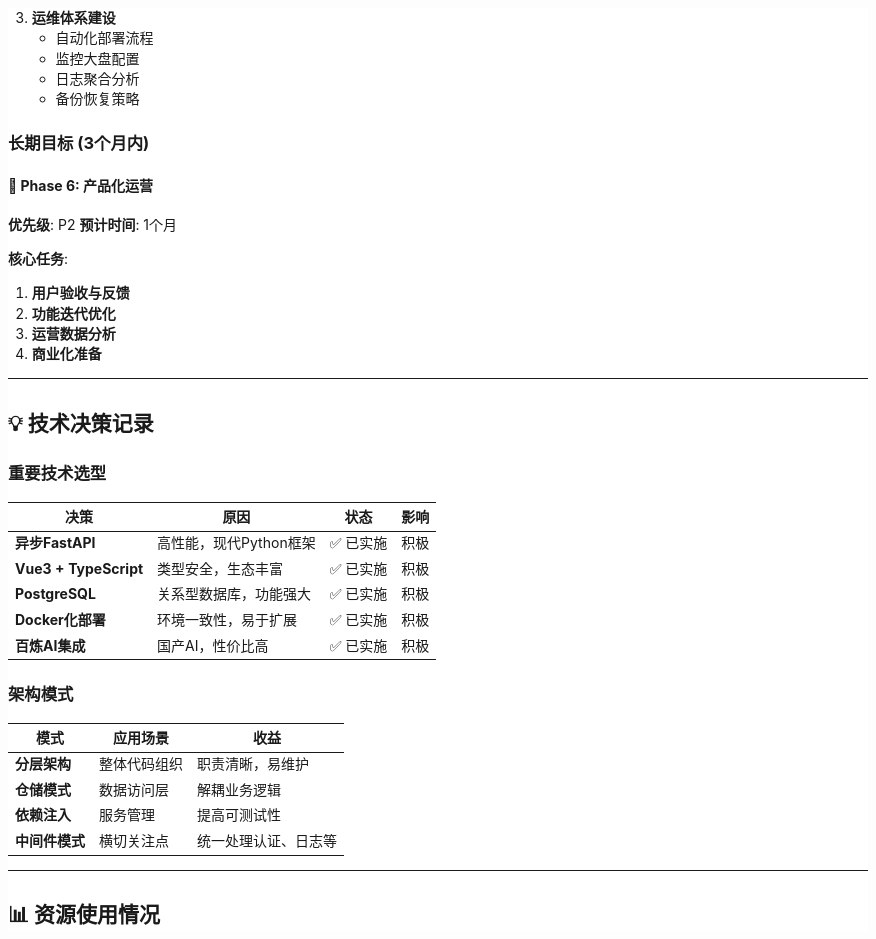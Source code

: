 3. **运维体系建设**
    - 自动化部署流程
    - 监控大盘配置
    - 日志聚合分析
    - 备份恢复策略

### 长期目标 (3个月内)

#### 🎯 Phase 6: 产品化运营

**优先级**: P2
**预计时间**: 1个月

**核心任务**:

1. **用户验收与反馈**
2. **功能迭代优化**
3. **运营数据分析**
4. **商业化准备**

---

## 💡 技术决策记录

### 重要技术选型

| 决策                  | 原因                   | 状态      | 影响 |
| --------------------- | ---------------------- | --------- | ---- |
| **异步FastAPI**       | 高性能，现代Python框架 | ✅ 已实施 | 积极 |
| **Vue3 + TypeScript** | 类型安全，生态丰富     | ✅ 已实施 | 积极 |
| **PostgreSQL**        | 关系型数据库，功能强大 | ✅ 已实施 | 积极 |
| **Docker化部署**      | 环境一致性，易于扩展   | ✅ 已实施 | 积极 |
| **百炼AI集成**        | 国产AI，性价比高       | ✅ 已实施 | 积极 |

### 架构模式

| 模式           | 应用场景     | 收益                 |
| -------------- | ------------ | -------------------- |
| **分层架构**   | 整体代码组织 | 职责清晰，易维护     |
| **仓储模式**   | 数据访问层   | 解耦业务逻辑         |
| **依赖注入**   | 服务管理     | 提高可测试性         |
| **中间件模式** | 横切关注点   | 统一处理认证、日志等 |

---

## 📊 资源使用情况
